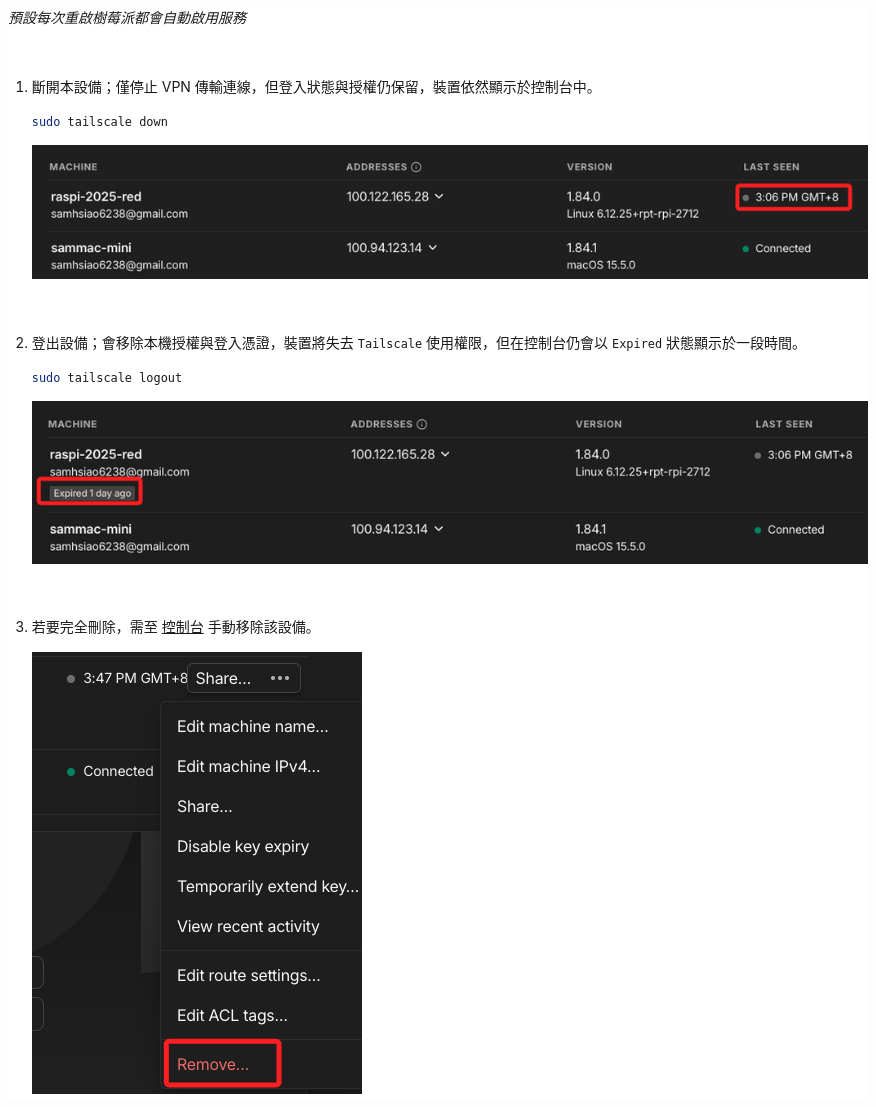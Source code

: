 _預設每次重啟樹莓派都會自動啟用服務_

<br>

1. 斷開本設備；僅停止 VPN 傳輸連線，但登入狀態與授權仍保留，裝置依然顯示於控制台中。

    ```bash
    sudo tailscale down
    ```

    ![](images/img_12.png)

<br>

2. 登出設備；會移除本機授權與登入憑證，裝置將失去 `Tailscale` 使用權限，但在控制台仍會以 `Expired` 狀態顯示於一段時間。

    ```bash
    sudo tailscale logout
    ```

    ![](images/img_13.png)

<br>

3. 若要完全刪除，需至 [控制台](https://login.tailscale.com/admin/machines) 手動移除該設備。

    ![](images/img_204.png)
